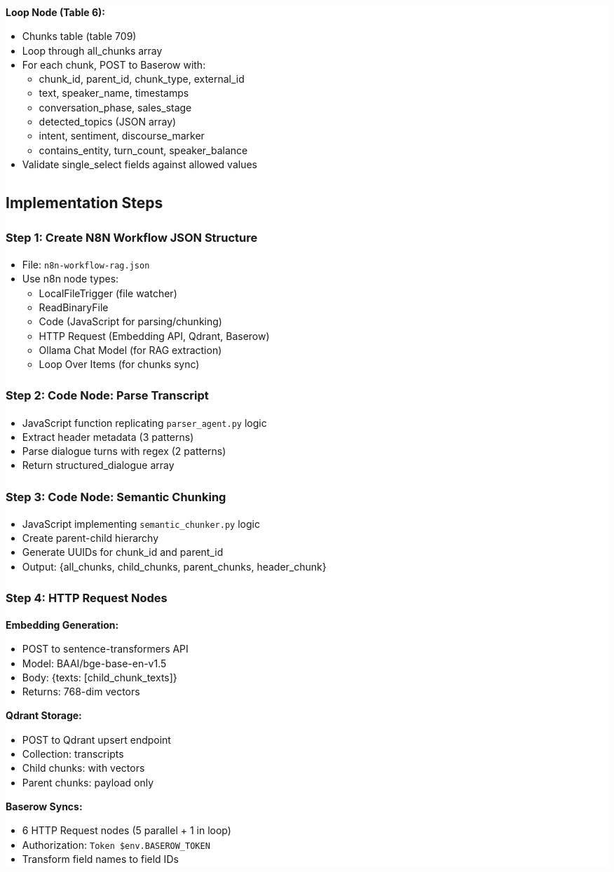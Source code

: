 **Loop Node (Table 6):**
- Chunks table (table 709)
- Loop through all_chunks array
- For each chunk, POST to Baserow with:
  - chunk_id, parent_id, chunk_type, external_id
  - text, speaker_name, timestamps
  - conversation_phase, sales_stage
  - detected_topics (JSON array)
  - intent, sentiment, discourse_marker
  - contains_entity, turn_count, speaker_balance
- Validate single_select fields against allowed values

## Implementation Steps

### Step 1: Create N8N Workflow JSON Structure
- File: `n8n-workflow-rag.json`
- Use n8n node types:
  - LocalFileTrigger (file watcher)
  - ReadBinaryFile
  - Code (JavaScript for parsing/chunking)
  - HTTP Request (Embedding API, Qdrant, Baserow)
  - Ollama Chat Model (for RAG extraction)
  - Loop Over Items (for chunks sync)

### Step 2: Code Node: Parse Transcript
- JavaScript function replicating `parser_agent.py` logic
- Extract header metadata (3 patterns)
- Parse dialogue turns with regex (2 patterns)
- Return structured_dialogue array

### Step 3: Code Node: Semantic Chunking
- JavaScript implementing `semantic_chunker.py` logic
- Create parent-child hierarchy
- Generate UUIDs for chunk_id and parent_id
- Output: {all_chunks, child_chunks, parent_chunks, header_chunk}

### Step 4: HTTP Request Nodes

**Embedding Generation:**
- POST to sentence-transformers API
- Model: BAAI/bge-base-en-v1.5
- Body: {texts: [child_chunk_texts]}
- Returns: 768-dim vectors

**Qdrant Storage:**
- POST to Qdrant upsert endpoint
- Collection: transcripts
- Child chunks: with vectors
- Parent chunks: payload only

**Baserow Syncs:**
- 6 HTTP Request nodes (5 parallel + 1 in loop)
- Authorization: `Token $env.BASEROW_TOKEN`
- Transform field names to field IDs
